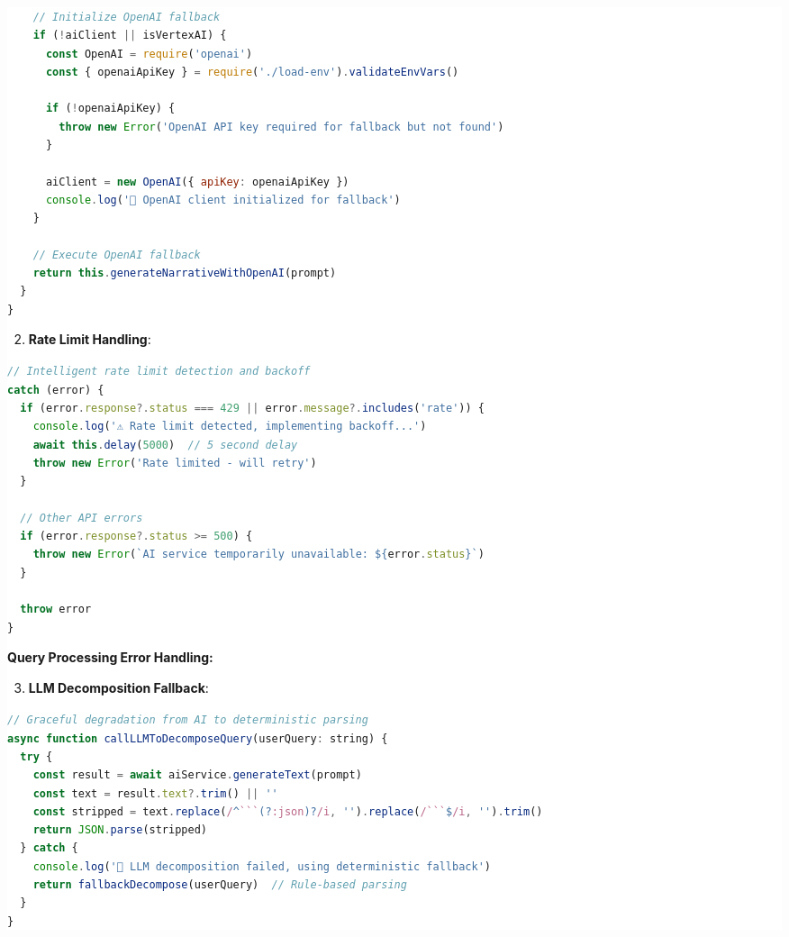 ```javascript
    // Initialize OpenAI fallback
    if (!aiClient || isVertexAI) {
      const OpenAI = require('openai')
      const { openaiApiKey } = require('./load-env').validateEnvVars()
      
      if (!openaiApiKey) {
        throw new Error('OpenAI API key required for fallback but not found')
      }
      
      aiClient = new OpenAI({ apiKey: openaiApiKey })
      console.log('🔧 OpenAI client initialized for fallback')
    }
    
    // Execute OpenAI fallback
    return this.generateNarrativeWithOpenAI(prompt)
  }
}
```

2. **Rate Limit Handling**:
```javascript
// Intelligent rate limit detection and backoff
catch (error) {
  if (error.response?.status === 429 || error.message?.includes('rate')) {
    console.log('⚠️ Rate limit detected, implementing backoff...')
    await this.delay(5000)  // 5 second delay
    throw new Error('Rate limited - will retry')
  }
  
  // Other API errors
  if (error.response?.status >= 500) {
    throw new Error(`AI service temporarily unavailable: ${error.status}`)
  }
  
  throw error
}
```

**Query Processing Error Handling:**

3. **LLM Decomposition Fallback**:
```javascript
// Graceful degradation from AI to deterministic parsing
async function callLLMToDecomposeQuery(userQuery: string) {
  try {
    const result = await aiService.generateText(prompt)
    const text = result.text?.trim() || ''
    const stripped = text.replace(/^```(?:json)?/i, '').replace(/```$/i, '').trim()
    return JSON.parse(stripped)
  } catch {
    console.log('🔄 LLM decomposition failed, using deterministic fallback')
    return fallbackDecompose(userQuery)  // Rule-based parsing
  }
}
```
